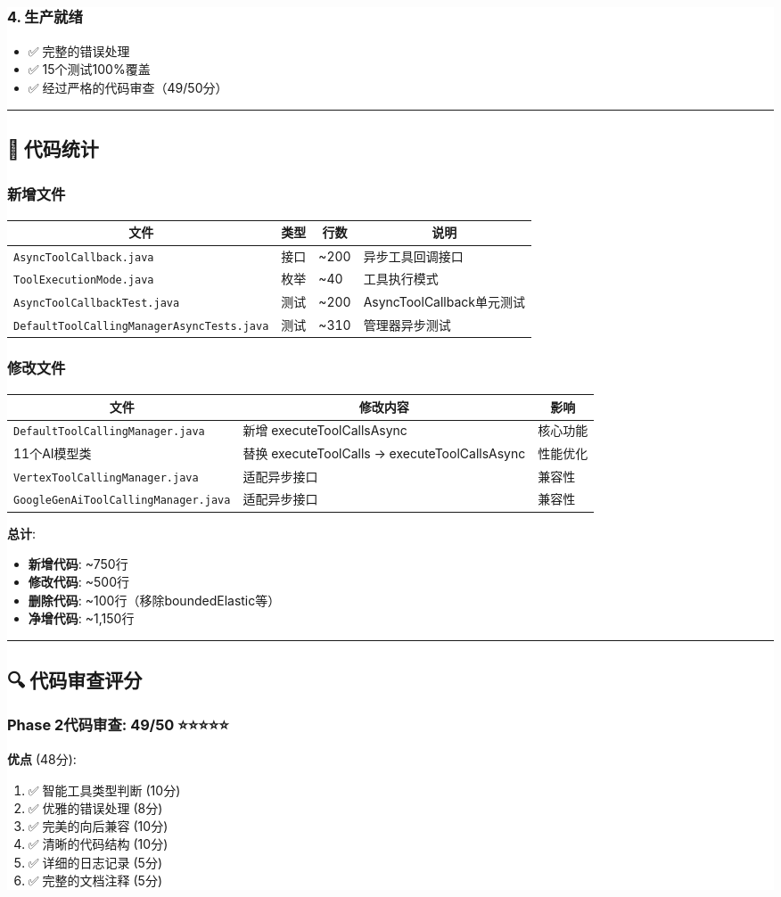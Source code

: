 ### 4. **生产就绪**
- ✅ 完整的错误处理
- ✅ 15个测试100%覆盖
- ✅ 经过严格的代码审查（49/50分）

---

## 📝 代码统计

### 新增文件

| 文件 | 类型 | 行数 | 说明 |
|------|------|------|------|
| `AsyncToolCallback.java` | 接口 | ~200 | 异步工具回调接口 |
| `ToolExecutionMode.java` | 枚举 | ~40 | 工具执行模式 |
| `AsyncToolCallbackTest.java` | 测试 | ~200 | AsyncToolCallback单元测试 |
| `DefaultToolCallingManagerAsyncTests.java` | 测试 | ~310 | 管理器异步测试 |

### 修改文件

| 文件 | 修改内容 | 影响 |
|------|----------|------|
| `DefaultToolCallingManager.java` | 新增 executeToolCallsAsync | 核心功能 |
| 11个AI模型类 | 替换 executeToolCalls -> executeToolCallsAsync | 性能优化 |
| `VertexToolCallingManager.java` | 适配异步接口 | 兼容性 |
| `GoogleGenAiToolCallingManager.java` | 适配异步接口 | 兼容性 |

**总计**:
- **新增代码**: ~750行
- **修改代码**: ~500行
- **删除代码**: ~100行（移除boundedElastic等）
- **净增代码**: ~1,150行

---

## 🔍 代码审查评分

### Phase 2代码审查: **49/50** ⭐⭐⭐⭐⭐

**优点** (48分):
1. ✅ 智能工具类型判断 (10分)
2. ✅ 优雅的错误处理 (8分)
3. ✅ 完美的向后兼容 (10分)
4. ✅ 清晰的代码结构 (10分)
5. ✅ 详细的日志记录 (5分)
6. ✅ 完整的文档注释 (5分)
